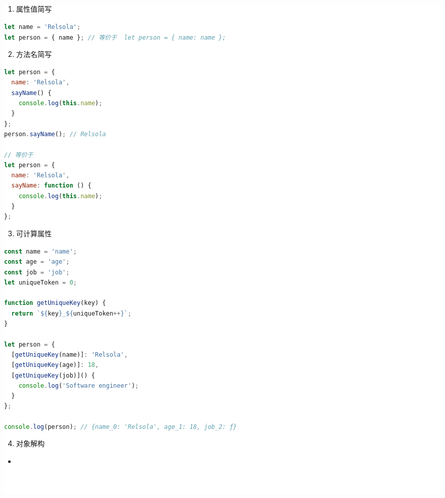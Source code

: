 1. 属性值简写

```JavaScript
let name = 'Relsola';
let person = { name }; // 等价于  let person = { name: name };
```

2. 方法名简写

```JavaScript
let person = {
  name: 'Relsola',
  sayName() {
    console.log(this.name);
  }
};
person.sayName(); // Relsola

// 等价于
let person = {
  name: 'Relsola',
  sayName: function () {
    console.log(this.name);
  }
};
```

3. 可计算属性

```JavaScript
const name = 'name';
const age = 'age';
const job = 'job';
let uniqueToken = 0;

function getUniqueKey(key) {
  return `${key}_${uniqueToken++}`;
}

let person = {
  [getUniqueKey(name)]: 'Relsola',
  [getUniqueKey(age)]: 18,
  [getUniqueKey(job)]() {
    console.log('Software engineer');
  }
};

console.log(person); // {name_0: 'Relsola', age_1: 18, job_2: ƒ}
```

4. 对象解构

- 

```JavaScript




```
